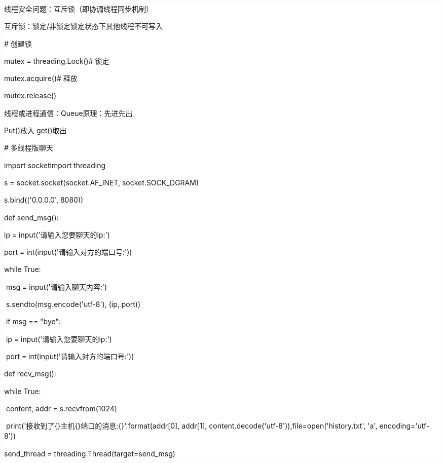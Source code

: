 
线程安全问题：互斥锁（即协调线程同步机制）

互斥锁：锁定/非锁定锁定状态下其他线程不可写入

 

\# 创建锁

mutex = threading.Lock()# 锁定

mutex.acquire()# 释放

mutex.release()

 

 

线程或进程通信：Queue原理：先进先出

Put()放入 get()取出

 

\# 多线程版聊天

import socketimport threading

 

s = socket.socket(socket.AF_INET, socket.SOCK_DGRAM)

s.bind(('0.0.0.0', 8080))

 

def send_msg():

  ip = input('请输入您要聊天的ip:')

  port = int(input('请输入对方的端口号:'))

  while True:

​    msg = input('请输入聊天内容:')

​    s.sendto(msg.encode('utf-8'), (ip, port))

​    if msg == "bye":

​      ip = input('请输入您要聊天的ip:')

​      port = int(input('请输入对方的端口号:'))

 

def recv_msg():

  while True:

​    content, addr = s.recvfrom(1024)

​    print('接收到了{}主机{}端口的消息:{}'.format(addr[0], addr[1], content.decode('utf-8')),file=open('history.txt', 'a', encoding='utf-8'))

 

 

send_thread = threading.Thread(target=send_msg)

